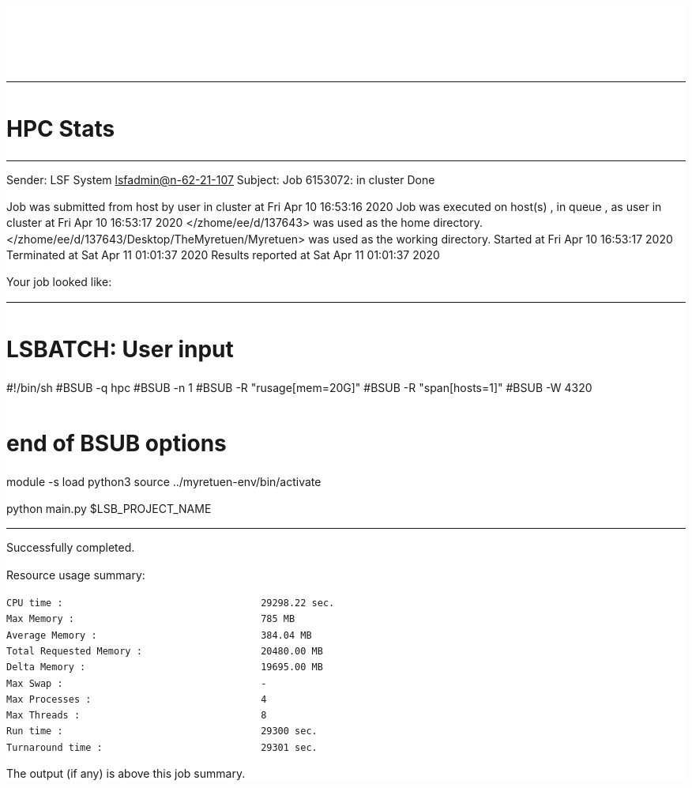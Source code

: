  <br /> 
 <br /> 
 <br /> 
 <br />

---------------------------------------------------------------------------------------------------------------------

# HPC Stats


------------------------------------------------------------
Sender: LSF System <lsfadmin@n-62-21-107>
Subject: Job 6153072: <NNAgent0BATCHSIZE250LR0002> in cluster <dcc> Done

Job <NNAgent0BATCHSIZE250LR0002> was submitted from host <n-62-30-6> by user <s183905> in cluster <dcc> at Fri Apr 10 16:53:16 2020
Job was executed on host(s) <n-62-21-107>, in queue <hpc>, as user <s183905> in cluster <dcc> at Fri Apr 10 16:53:17 2020
</zhome/ee/d/137643> was used as the home directory.
</zhome/ee/d/137643/Desktop/TheMyretuen/Myretuen> was used as the working directory.
Started at Fri Apr 10 16:53:17 2020
Terminated at Sat Apr 11 01:01:37 2020
Results reported at Sat Apr 11 01:01:37 2020

Your job looked like:

------------------------------------------------------------
# LSBATCH: User input
#!/bin/sh
#BSUB -q hpc
#BSUB -n 1
#BSUB -R "rusage[mem=20G]"
#BSUB -R "span[hosts=1]"
#BSUB -W 4320
# end of BSUB options

module -s load python3
source ../myretuen-env/bin/activate

python main.py $LSB_PROJECT_NAME


------------------------------------------------------------

Successfully completed.

Resource usage summary:

    CPU time :                                   29298.22 sec.
    Max Memory :                                 785 MB
    Average Memory :                             384.04 MB
    Total Requested Memory :                     20480.00 MB
    Delta Memory :                               19695.00 MB
    Max Swap :                                   -
    Max Processes :                              4
    Max Threads :                                8
    Run time :                                   29300 sec.
    Turnaround time :                            29301 sec.

The output (if any) is above this job summary.

